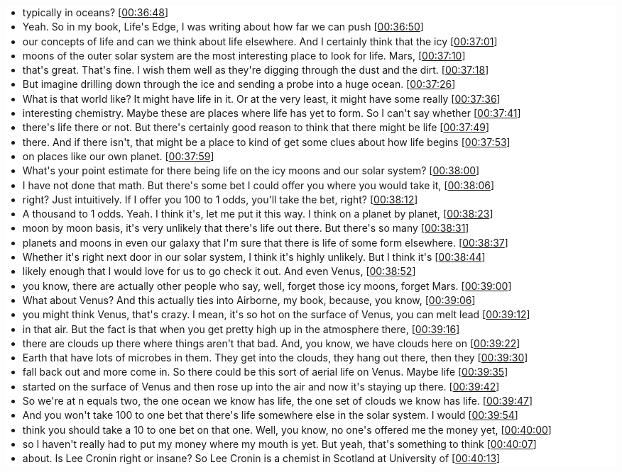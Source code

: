 *  typically in oceans? [[00:36:48](https://www.youtube.com/watch?v=D70KznMs6PI&t=2208.54s)]
*  Yeah. So in my book, Life's Edge, I was writing about how far we can push [[00:36:50](https://www.youtube.com/watch?v=D70KznMs6PI&t=2210.4599999999996s)]
*  our concepts of life and can we think about life elsewhere. And I certainly think that the icy [[00:37:01](https://www.youtube.com/watch?v=D70KznMs6PI&t=2221.3399999999997s)]
*  moons of the outer solar system are the most interesting place to look for life. Mars, [[00:37:10](https://www.youtube.com/watch?v=D70KznMs6PI&t=2230.22s)]
*  that's great. That's fine. I wish them well as they're digging through the dust and the dirt. [[00:37:18](https://www.youtube.com/watch?v=D70KznMs6PI&t=2238.54s)]
*  But imagine drilling down through the ice and sending a probe into a huge ocean. [[00:37:26](https://www.youtube.com/watch?v=D70KznMs6PI&t=2246.4599999999996s)]
*  What is that world like? It might have life in it. Or at the very least, it might have some really [[00:37:36](https://www.youtube.com/watch?v=D70KznMs6PI&t=2256.3799999999997s)]
*  interesting chemistry. Maybe these are places where life has yet to form. So I can't say whether [[00:37:41](https://www.youtube.com/watch?v=D70KznMs6PI&t=2261.74s)]
*  there's life there or not. But there's certainly good reason to think that there might be life [[00:37:49](https://www.youtube.com/watch?v=D70KznMs6PI&t=2269.3399999999997s)]
*  there. And if there isn't, that might be a place to kind of get some clues about how life begins [[00:37:53](https://www.youtube.com/watch?v=D70KznMs6PI&t=2273.74s)]
*  on places like our own planet. [[00:37:59](https://www.youtube.com/watch?v=D70KznMs6PI&t=2279.18s)]
*  What's your point estimate for there being life on the icy moons and our solar system? [[00:38:00](https://www.youtube.com/watch?v=D70KznMs6PI&t=2280.7799999999997s)]
*  I have not done that math. But there's some bet I could offer you where you would take it, [[00:38:06](https://www.youtube.com/watch?v=D70KznMs6PI&t=2286.7s)]
*  right? Just intuitively. If I offer you 100 to 1 odds, you'll take the bet, right? [[00:38:12](https://www.youtube.com/watch?v=D70KznMs6PI&t=2292.62s)]
*  A thousand to 1 odds. Yeah. I think it's, let me put it this way. I think on a planet by planet, [[00:38:23](https://www.youtube.com/watch?v=D70KznMs6PI&t=2303.3399999999997s)]
*  moon by moon basis, it's very unlikely that there's life out there. But there's so many [[00:38:31](https://www.youtube.com/watch?v=D70KznMs6PI&t=2311.5s)]
*  planets and moons in even our galaxy that I'm sure that there is life of some form elsewhere. [[00:38:37](https://www.youtube.com/watch?v=D70KznMs6PI&t=2317.02s)]
*  Whether it's right next door in our solar system, I think it's highly unlikely. But I think it's [[00:38:44](https://www.youtube.com/watch?v=D70KznMs6PI&t=2324.94s)]
*  likely enough that I would love for us to go check it out. And even Venus, [[00:38:52](https://www.youtube.com/watch?v=D70KznMs6PI&t=2332.54s)]
*  you know, there are actually other people who say, well, forget those icy moons, forget Mars. [[00:39:00](https://www.youtube.com/watch?v=D70KznMs6PI&t=2340.94s)]
*  What about Venus? And this actually ties into Airborne, my book, because, you know, [[00:39:06](https://www.youtube.com/watch?v=D70KznMs6PI&t=2346.78s)]
*  you might think Venus, that's crazy. I mean, it's so hot on the surface of Venus, you can melt lead [[00:39:12](https://www.youtube.com/watch?v=D70KznMs6PI&t=2352.2200000000003s)]
*  in that air. But the fact is that when you get pretty high up in the atmosphere there, [[00:39:16](https://www.youtube.com/watch?v=D70KznMs6PI&t=2356.86s)]
*  there are clouds up there where things aren't that bad. And, you know, we have clouds here on [[00:39:22](https://www.youtube.com/watch?v=D70KznMs6PI&t=2362.94s)]
*  Earth that have lots of microbes in them. They get into the clouds, they hang out there, then they [[00:39:30](https://www.youtube.com/watch?v=D70KznMs6PI&t=2370.46s)]
*  fall back out and more come in. So there could be this sort of aerial life on Venus. Maybe life [[00:39:35](https://www.youtube.com/watch?v=D70KznMs6PI&t=2375.82s)]
*  started on the surface of Venus and then rose up into the air and now it's staying up there. [[00:39:42](https://www.youtube.com/watch?v=D70KznMs6PI&t=2382.62s)]
*  So we're at n equals two, the one ocean we know has life, the one set of clouds we know has life. [[00:39:47](https://www.youtube.com/watch?v=D70KznMs6PI&t=2387.1s)]
*  And you won't take 100 to one bet that there's life somewhere else in the solar system. I would [[00:39:54](https://www.youtube.com/watch?v=D70KznMs6PI&t=2394.78s)]
*  think you should take a 10 to one bet on that one. Well, you know, no one's offered me the money yet, [[00:40:00](https://www.youtube.com/watch?v=D70KznMs6PI&t=2400.1400000000003s)]
*  so I haven't really had to put my money where my mouth is yet. But yeah, that's something to think [[00:40:07](https://www.youtube.com/watch?v=D70KznMs6PI&t=2407.58s)]
*  about. Is Lee Cronin right or insane? So Lee Cronin is a chemist in Scotland at University of [[00:40:13](https://www.youtube.com/watch?v=D70KznMs6PI&t=2413.74s)]